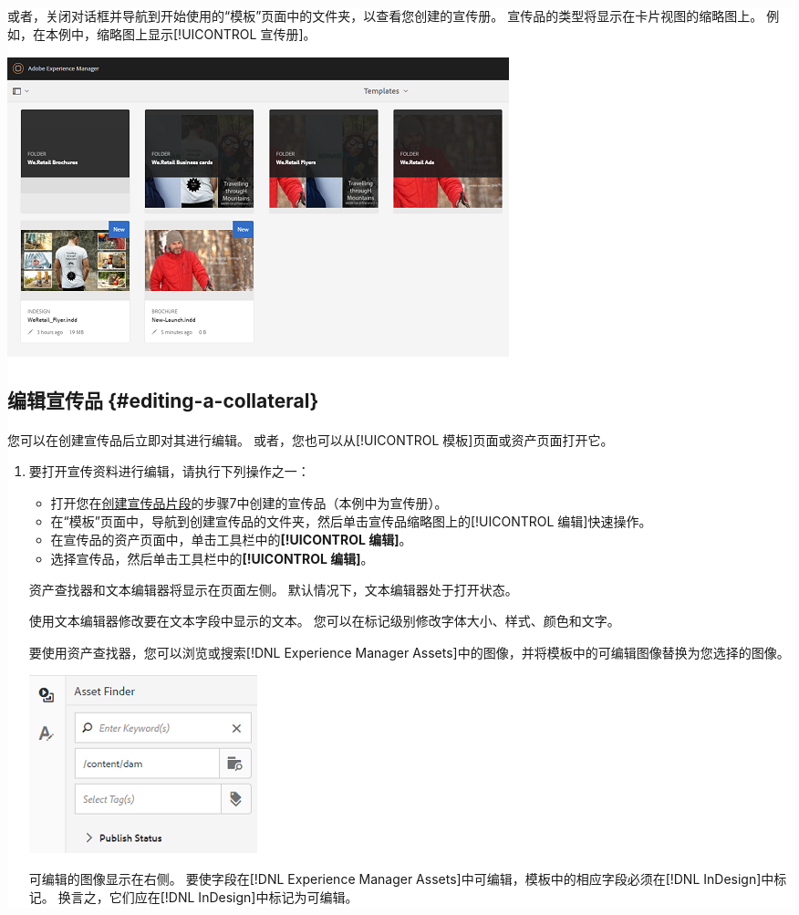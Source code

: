    

   或者，关闭对话框并导航到开始使用的“模板”页面中的文件夹，以查看您创建的宣传册。 宣传品的类型将显示在卡片视图的缩略图上。 例如，在本例中，缩略图上显示[!UICONTROL 宣传册]。

   ![chlimage_1-107](assets/chlimage_1-312.png)

## 编辑宣传品 {#editing-a-collateral}

您可以在创建宣传品后立即对其进行编辑。 或者，您也可以从[!UICONTROL 模板]页面或资产页面打开它。

1. 要打开宣传资料进行编辑，请执行下列操作之一：

   * 打开您在[创建宣传品片段](/help/assets/asset-templates.md#creating-a-collateral)的步骤7中创建的宣传品（本例中为宣传册）。
   * 在“模板”页面中，导航到创建宣传品的文件夹，然后单击宣传品缩略图上的[!UICONTROL 编辑]快速操作。
   * 在宣传品的资产页面中，单击工具栏中的&#x200B;**[!UICONTROL 编辑]**。
   * 选择宣传品，然后单击工具栏中的&#x200B;**[!UICONTROL 编辑]**。

   

   资产查找器和文本编辑器将显示在页面左侧。 默认情况下，文本编辑器处于打开状态。

   使用文本编辑器修改要在文本字段中显示的文本。 您可以在标记级别修改字体大小、样式、颜色和文字。

   要使用资产查找器，您可以浏览或搜索[!DNL Experience Manager Assets]中的图像，并将模板中的可编辑图像替换为您选择的图像。

   ![chlimage_1-109](assets/chlimage_1-314.png)

   可编辑的图像显示在右侧。 要使字段在[!DNL Experience Manager Assets]中可编辑，模板中的相应字段必须在[!DNL InDesign]中标记。 换言之，它们应在[!DNL InDesign]中标记为可编辑。
